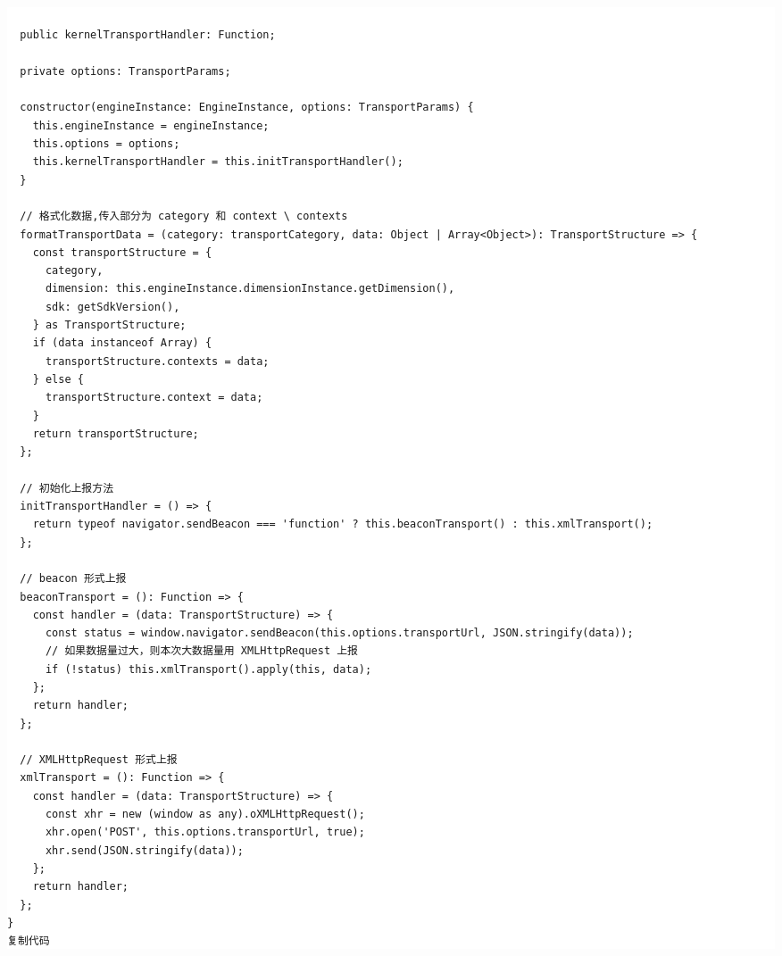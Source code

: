 ```

  public kernelTransportHandler: Function;

  private options: TransportParams;

  constructor(engineInstance: EngineInstance, options: TransportParams) {
    this.engineInstance = engineInstance;
    this.options = options;
    this.kernelTransportHandler = this.initTransportHandler();
  }

  // 格式化数据,传入部分为 category 和 context \ contexts
  formatTransportData = (category: transportCategory, data: Object | Array<Object>): TransportStructure => {
    const transportStructure = {
      category,
      dimension: this.engineInstance.dimensionInstance.getDimension(),
      sdk: getSdkVersion(),
    } as TransportStructure;
    if (data instanceof Array) {
      transportStructure.contexts = data;
    } else {
      transportStructure.context = data;
    }
    return transportStructure;
  };

  // 初始化上报方法
  initTransportHandler = () => {
    return typeof navigator.sendBeacon === 'function' ? this.beaconTransport() : this.xmlTransport();
  };

  // beacon 形式上报
  beaconTransport = (): Function => {
    const handler = (data: TransportStructure) => {
      const status = window.navigator.sendBeacon(this.options.transportUrl, JSON.stringify(data));
      // 如果数据量过大，则本次大数据量用 XMLHttpRequest 上报
      if (!status) this.xmlTransport().apply(this, data);
    };
    return handler;
  };

  // XMLHttpRequest 形式上报
  xmlTransport = (): Function => {
    const handler = (data: TransportStructure) => {
      const xhr = new (window as any).oXMLHttpRequest();
      xhr.open('POST', this.options.transportUrl, true);
      xhr.send(JSON.stringify(data));
    };
    return handler;
  };
}
复制代码
```
